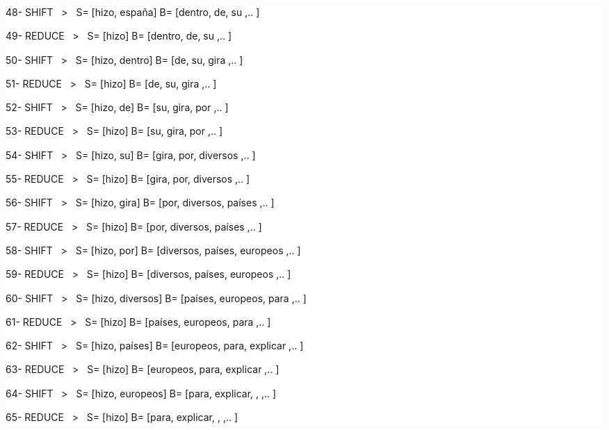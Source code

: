 

48- SHIFT&nbsp;&nbsp;&nbsp;>&nbsp;&nbsp;&nbsp;S= [hizo, españa]   B= [dentro, de, su ,.. ]



49- REDUCE&nbsp;&nbsp;&nbsp;>&nbsp;&nbsp;&nbsp;S= [hizo]   B= [dentro, de, su ,.. ]



50- SHIFT&nbsp;&nbsp;&nbsp;>&nbsp;&nbsp;&nbsp;S= [hizo, dentro]   B= [de, su, gira ,.. ]



51- REDUCE&nbsp;&nbsp;&nbsp;>&nbsp;&nbsp;&nbsp;S= [hizo]   B= [de, su, gira ,.. ]



52- SHIFT&nbsp;&nbsp;&nbsp;>&nbsp;&nbsp;&nbsp;S= [hizo, de]   B= [su, gira, por ,.. ]



53- REDUCE&nbsp;&nbsp;&nbsp;>&nbsp;&nbsp;&nbsp;S= [hizo]   B= [su, gira, por ,.. ]



54- SHIFT&nbsp;&nbsp;&nbsp;>&nbsp;&nbsp;&nbsp;S= [hizo, su]   B= [gira, por, diversos ,.. ]



55- REDUCE&nbsp;&nbsp;&nbsp;>&nbsp;&nbsp;&nbsp;S= [hizo]   B= [gira, por, diversos ,.. ]



56- SHIFT&nbsp;&nbsp;&nbsp;>&nbsp;&nbsp;&nbsp;S= [hizo, gira]   B= [por, diversos, países ,.. ]



57- REDUCE&nbsp;&nbsp;&nbsp;>&nbsp;&nbsp;&nbsp;S= [hizo]   B= [por, diversos, países ,.. ]



58- SHIFT&nbsp;&nbsp;&nbsp;>&nbsp;&nbsp;&nbsp;S= [hizo, por]   B= [diversos, países, europeos ,.. ]



59- REDUCE&nbsp;&nbsp;&nbsp;>&nbsp;&nbsp;&nbsp;S= [hizo]   B= [diversos, países, europeos ,.. ]



60- SHIFT&nbsp;&nbsp;&nbsp;>&nbsp;&nbsp;&nbsp;S= [hizo, diversos]   B= [países, europeos, para ,.. ]



61- REDUCE&nbsp;&nbsp;&nbsp;>&nbsp;&nbsp;&nbsp;S= [hizo]   B= [países, europeos, para ,.. ]



62- SHIFT&nbsp;&nbsp;&nbsp;>&nbsp;&nbsp;&nbsp;S= [hizo, países]   B= [europeos, para, explicar ,.. ]



63- REDUCE&nbsp;&nbsp;&nbsp;>&nbsp;&nbsp;&nbsp;S= [hizo]   B= [europeos, para, explicar ,.. ]



64- SHIFT&nbsp;&nbsp;&nbsp;>&nbsp;&nbsp;&nbsp;S= [hizo, europeos]   B= [para, explicar, , ,.. ]



65- REDUCE&nbsp;&nbsp;&nbsp;>&nbsp;&nbsp;&nbsp;S= [hizo]   B= [para, explicar, , ,.. ]


